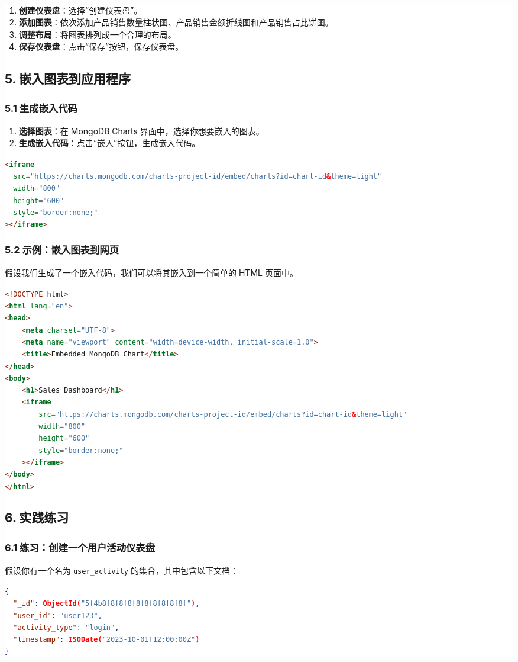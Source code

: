 1. **创建仪表盘**：选择“创建仪表盘”。
2. **添加图表**：依次添加产品销售数量柱状图、产品销售金额折线图和产品销售占比饼图。
3. **调整布局**：将图表排列成一个合理的布局。
4. **保存仪表盘**：点击“保存”按钮，保存仪表盘。

## 5. 嵌入图表到应用程序

### 5.1 生成嵌入代码

1. **选择图表**：在 MongoDB Charts 界面中，选择你想要嵌入的图表。
2. **生成嵌入代码**：点击“嵌入”按钮，生成嵌入代码。

```html
<iframe
  src="https://charts.mongodb.com/charts-project-id/embed/charts?id=chart-id&theme=light"
  width="800"
  height="600"
  style="border:none;"
></iframe>
```

### 5.2 示例：嵌入图表到网页

假设我们生成了一个嵌入代码，我们可以将其嵌入到一个简单的 HTML 页面中。

```html
<!DOCTYPE html>
<html lang="en">
<head>
    <meta charset="UTF-8">
    <meta name="viewport" content="width=device-width, initial-scale=1.0">
    <title>Embedded MongoDB Chart</title>
</head>
<body>
    <h1>Sales Dashboard</h1>
    <iframe
        src="https://charts.mongodb.com/charts-project-id/embed/charts?id=chart-id&theme=light"
        width="800"
        height="600"
        style="border:none;"
    ></iframe>
</body>
</html>
```

## 6. 实践练习

### 6.1 练习：创建一个用户活动仪表盘

假设你有一个名为 `user_activity` 的集合，其中包含以下文档：

```json
{
  "_id": ObjectId("5f4b8f8f8f8f8f8f8f8f8f8f"),
  "user_id": "user123",
  "activity_type": "login",
  "timestamp": ISODate("2023-10-01T12:00:00Z")
}
```
